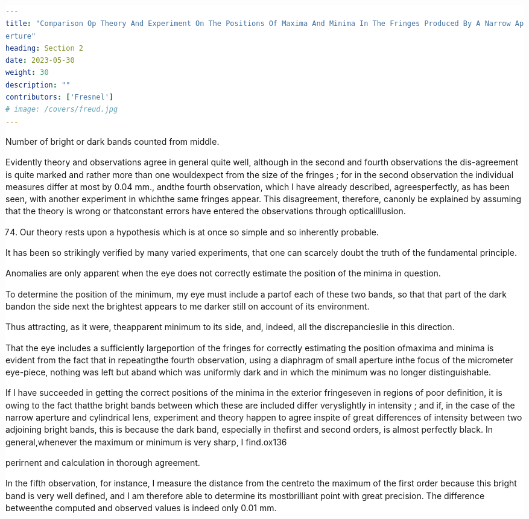 ```yaml
---
title: "Comparison Op Theory And Experiment On The Positions Of Maxima And Minima In The Fringes Produced By A Narrow Aperture"
heading: Section 2
date: 2023-05-30
weight: 30
description: ""
contributors: ['Fresnel']
# image: /covers/freud.jpg
---
```



Number of bright or dark bands
counted from middle. 

Evidently theory and observations agree in general quite well, although in the second and fourth observations the dis-agreement is quite marked and rather more than one wouldexpect from the size of the fringes ; for in the second observation the individual measures differ at most by 0.04 mm., andthe fourth observation, which I have already described, agreesperfectly, as has been seen, with another experiment in whichthe same fringes appear. This disagreement, therefore, canonly be explained by assuming that the theory is wrong or thatconstant errors have entered the observations through opticalillusion.


74. Our theory rests upon a hypothesis which is at once so simple and so inherently probable.

It has been so strikingly verified by many varied experiments, that one can scarcely doubt the truth of the fundamental principle. 

Anomalies are only apparent when the eye does not correctly estimate the position of the minima in question. 



To determine the position of the minimum, my eye must include a partof each of these two bands, so that that part of the dark bandon the side next the brightest appears to me darker still on account of its environment.

Thus attracting, as it were, theapparent minimum to its side, and, indeed, all the discrepancieslie in this direction. 

That the eye includes a sufficiently largeportion of the fringes for correctly estimating the position ofmaxima and minima is evident from the fact that in repeatingthe fourth observation, using a diaphragm of small aperture inthe focus of the micrometer eye-piece, nothing was left but aband which was uniformly dark and in which the minimum was no longer distinguishable. 

If I have succeeded in getting the correct positions of the minima in the exterior fringeseven in regions of poor definition, it is owing to the fact thatthe bright bands between which these are included differ veryslightly in intensity ; and if, in the case of the narrow aperture and cylindrical lens, experiment and theory happen to agree inspite of great differences of intensity between two adjoining bright bands, this is because the dark band, especially in thefirst and second orders, is almost perfectly black. In general,whenever the maximum or minimum is very sharp, I find.ox136

perirnent and calculation in thorough agreement. 

In the fifth observation, for instance, I measure the distance from the centreto the maximum of the first order because this bright band is very well defined, and I am therefore able to determine its mostbrilliant point with great precision. The difference betweenthe computed and observed values is indeed only 0.01 mm.
